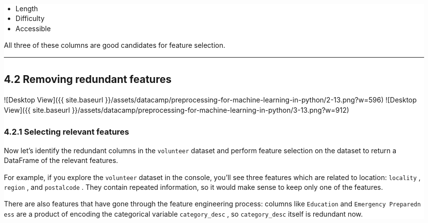 
* Length
* Difficulty
* Accessible



 All three of these columns are good candidates for feature selection.





---


## **4.2 Removing redundant features**



![Desktop View]({{ site.baseurl }}/assets/datacamp/preprocessing-for-machine-learning-in-python/2-13.png?w=596)
![Desktop View]({{ site.baseurl }}/assets/datacamp/preprocessing-for-machine-learning-in-python/3-13.png?w=912)



### **4.2.1 Selecting relevant features**



 Now let’s identify the redundant columns in the
 `volunteer`
 dataset and perform feature selection on the dataset to return a DataFrame of the relevant features.




 For example, if you explore the
 `volunteer`
 dataset in the console, you’ll see three features which are related to location:
 `locality`
 ,
 `region`
 , and
 `postalcode`
 . They contain repeated information, so it would make sense to keep only one of the features.




 There are also features that have gone through the feature engineering process: columns like
 `Education`
 and
 `Emergency Preparedness`
 are a product of encoding the categorical variable
 `category_desc`
 , so
 `category_desc`
 itself is redundant now.

